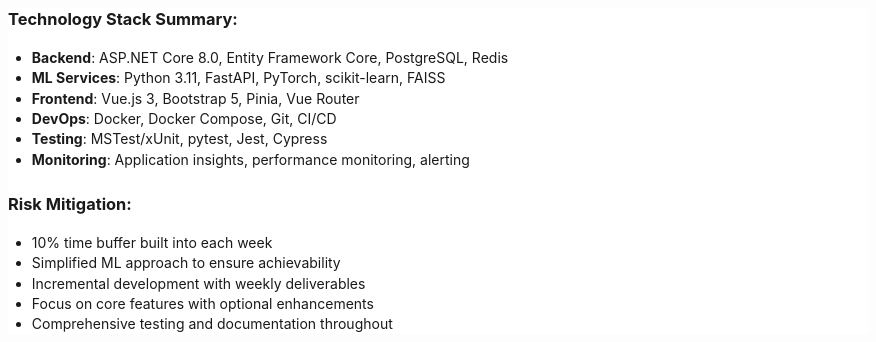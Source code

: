 ### Technology Stack Summary:
- **Backend**: ASP.NET Core 8.0, Entity Framework Core, PostgreSQL, Redis
- **ML Services**: Python 3.11, FastAPI, PyTorch, scikit-learn, FAISS
- **Frontend**: Vue.js 3, Bootstrap 5, Pinia, Vue Router
- **DevOps**: Docker, Docker Compose, Git, CI/CD
- **Testing**: MSTest/xUnit, pytest, Jest, Cypress
- **Monitoring**: Application insights, performance monitoring, alerting

### Risk Mitigation:
- 10% time buffer built into each week
- Simplified ML approach to ensure achievability
- Incremental development with weekly deliverables
- Focus on core features with optional enhancements
- Comprehensive testing and documentation throughout
